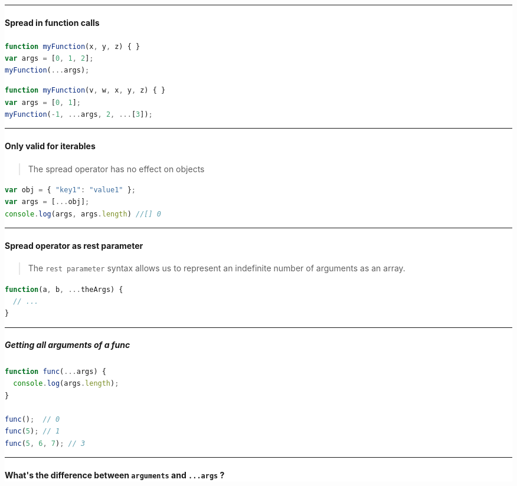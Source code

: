 ----

#### Spread in function calls

```js
function myFunction(x, y, z) { }
var args = [0, 1, 2];
myFunction(...args);
```

```js
function myFunction(v, w, x, y, z) { }
var args = [0, 1];
myFunction(-1, ...args, 2, ...[3]);
```

----

#### Only valid for iterables

> The spread operator has no effect on objects

```js
var obj = { "key1": "value1" };
var args = [...obj];
console.log(args, args.length) //[] 0
```

----

#### Spread operator as rest parameter

> The `rest parameter` syntax allows us to represent an indefinite number of arguments as an array.

```js
function(a, b, ...theArgs) {
  // ...
}
```

----

##### Getting all arguments of a func

```js
function func(...args) {
  console.log(args.length);
}

func();  // 0
func(5); // 1
func(5, 6, 7); // 3
```


----

#### What's the difference between `arguments` and `...args` ?
